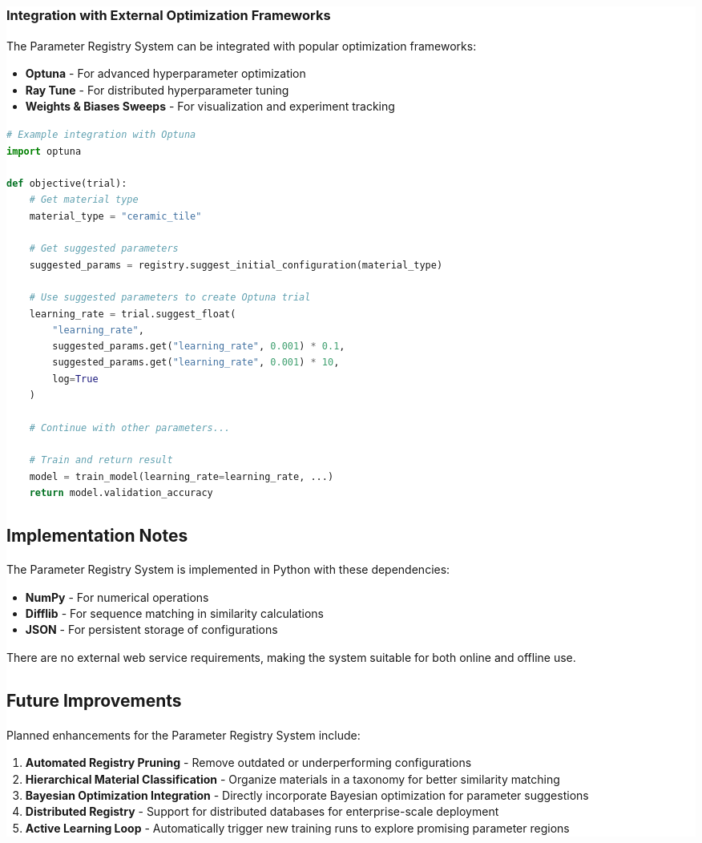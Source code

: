 ### Integration with External Optimization Frameworks

The Parameter Registry System can be integrated with popular optimization frameworks:

- **Optuna** - For advanced hyperparameter optimization
- **Ray Tune** - For distributed hyperparameter tuning
- **Weights & Biases Sweeps** - For visualization and experiment tracking

```python
# Example integration with Optuna
import optuna

def objective(trial):
    # Get material type
    material_type = "ceramic_tile"
    
    # Get suggested parameters
    suggested_params = registry.suggest_initial_configuration(material_type)
    
    # Use suggested parameters to create Optuna trial
    learning_rate = trial.suggest_float(
        "learning_rate",
        suggested_params.get("learning_rate", 0.001) * 0.1,
        suggested_params.get("learning_rate", 0.001) * 10,
        log=True
    )
    
    # Continue with other parameters...
    
    # Train and return result
    model = train_model(learning_rate=learning_rate, ...)
    return model.validation_accuracy
```

## Implementation Notes

The Parameter Registry System is implemented in Python with these dependencies:

- **NumPy** - For numerical operations
- **Difflib** - For sequence matching in similarity calculations
- **JSON** - For persistent storage of configurations

There are no external web service requirements, making the system suitable for both online and offline use.

## Future Improvements

Planned enhancements for the Parameter Registry System include:

1. **Automated Registry Pruning** - Remove outdated or underperforming configurations
2. **Hierarchical Material Classification** - Organize materials in a taxonomy for better similarity matching
3. **Bayesian Optimization Integration** - Directly incorporate Bayesian optimization for parameter suggestions
4. **Distributed Registry** - Support for distributed databases for enterprise-scale deployment
5. **Active Learning Loop** - Automatically trigger new training runs to explore promising parameter regions
